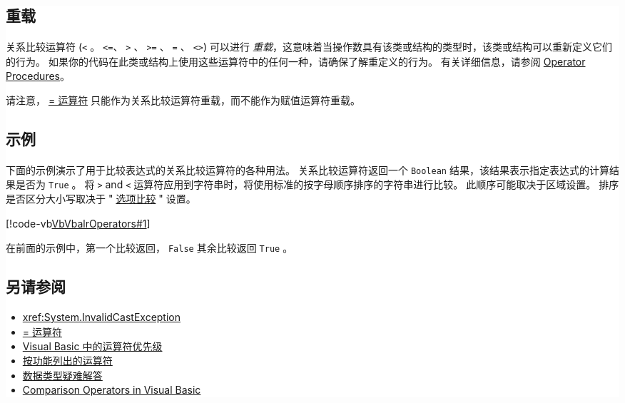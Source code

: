 ## <a name="overloading"></a>重载

 关系比较运算符 (`<` 。 `<=`、 `>` 、 `>=` 、 `=` 、 `<>`) 可以进行 *重载*，这意味着当操作数具有该类或结构的类型时，该类或结构可以重新定义它们的行为。 如果你的代码在此类或结构上使用这些运算符中的任何一种，请确保了解重定义的行为。 有关详细信息，请参阅 [Operator Procedures](../../programming-guide/language-features/procedures/operator-procedures.md)。

 请注意， [= 运算符](assignment-operator.md) 只能作为关系比较运算符重载，而不能作为赋值运算符重载。

## <a name="example"></a>示例

 下面的示例演示了用于比较表达式的关系比较运算符的各种用法。 关系比较运算符返回一个 `Boolean` 结果，该结果表示指定表达式的计算结果是否为 `True` 。 将 `>` and `<` 运算符应用到字符串时，将使用标准的按字母顺序排序的字符串进行比较。 此顺序可能取决于区域设置。 排序是否区分大小写取决于 " [选项比较](../statements/option-compare-statement.md) " 设置。

 [!code-vb[VbVbalrOperators#1](~/samples/snippets/visualbasic/VS_Snippets_VBCSharp/VbVbalrOperators/VB/Class1.vb#1)]

 在前面的示例中，第一个比较返回， `False` 其余比较返回 `True` 。

## <a name="see-also"></a>另请参阅

- <xref:System.InvalidCastException>
- [= 运算符](assignment-operator.md)
- [Visual Basic 中的运算符优先级](operator-precedence.md)
- [按功能列出的运算符](operators-listed-by-functionality.md)
- [数据类型疑难解答](../../programming-guide/language-features/data-types/troubleshooting-data-types.md)
- [Comparison Operators in Visual Basic](../../programming-guide/language-features/operators-and-expressions/comparison-operators.md)
